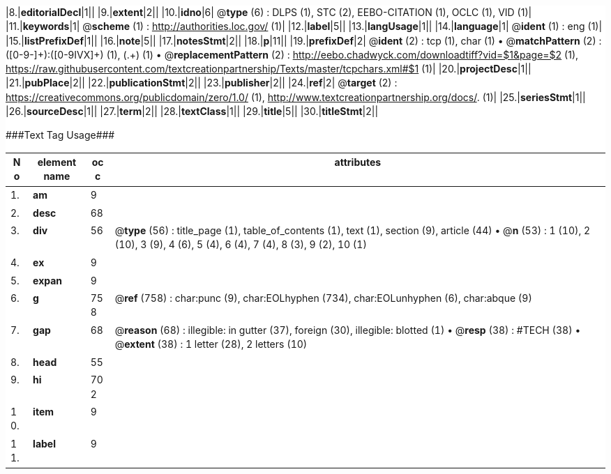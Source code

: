 |8.|__editorialDecl__|1||
|9.|__extent__|2||
|10.|__idno__|6| @__type__ (6) : DLPS (1), STC (2), EEBO-CITATION (1), OCLC (1), VID (1)|
|11.|__keywords__|1| @__scheme__ (1) : http://authorities.loc.gov/ (1)|
|12.|__label__|5||
|13.|__langUsage__|1||
|14.|__language__|1| @__ident__ (1) : eng (1)|
|15.|__listPrefixDef__|1||
|16.|__note__|5||
|17.|__notesStmt__|2||
|18.|__p__|11||
|19.|__prefixDef__|2| @__ident__ (2) : tcp (1), char (1)  •  @__matchPattern__ (2) : ([0-9\-]+):([0-9IVX]+) (1), (.+) (1)  •  @__replacementPattern__ (2) : http://eebo.chadwyck.com/downloadtiff?vid=$1&page=$2 (1), https://raw.githubusercontent.com/textcreationpartnership/Texts/master/tcpchars.xml#$1 (1)|
|20.|__projectDesc__|1||
|21.|__pubPlace__|2||
|22.|__publicationStmt__|2||
|23.|__publisher__|2||
|24.|__ref__|2| @__target__ (2) : https://creativecommons.org/publicdomain/zero/1.0/ (1), http://www.textcreationpartnership.org/docs/. (1)|
|25.|__seriesStmt__|1||
|26.|__sourceDesc__|1||
|27.|__term__|2||
|28.|__textClass__|1||
|29.|__title__|5||
|30.|__titleStmt__|2||


###Text Tag Usage###

|No|element name|occ|attributes|
|---|---|---|---|
|1.|__am__|9||
|2.|__desc__|68||
|3.|__div__|56| @__type__ (56) : title_page (1), table_of_contents (1), text (1), section (9), article (44)  •  @__n__ (53) : 1 (10), 2 (10), 3 (9), 4 (6), 5 (4), 6 (4), 7 (4), 8 (3), 9 (2), 10 (1)|
|4.|__ex__|9||
|5.|__expan__|9||
|6.|__g__|758| @__ref__ (758) : char:punc (9), char:EOLhyphen (734), char:EOLunhyphen (6), char:abque (9)|
|7.|__gap__|68| @__reason__ (68) : illegible: in gutter (37), foreign (30), illegible: blotted (1)  •  @__resp__ (38) : #TECH (38)  •  @__extent__ (38) : 1 letter (28), 2 letters (10)|
|8.|__head__|55||
|9.|__hi__|702||
|10.|__item__|9||
|11.|__label__|9||
